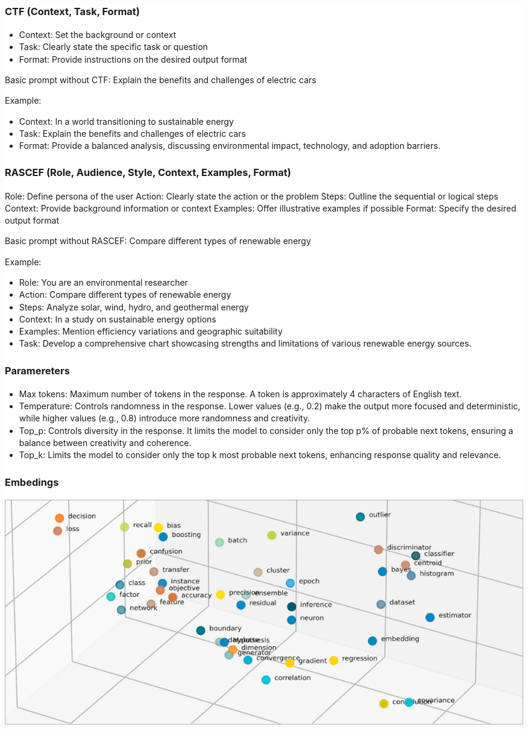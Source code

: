 ### CTF (Context, Task, Format)
- Context: Set the background or context
- Task: Clearly state the specific task or question
- Format: Provide instructions on the desired output format

Basic prompt without CTF: Explain the benefits and challenges of electric cars

Example:
- Context: In a world transitioning to sustainable energy
- Task: Explain the benefits and challenges of electric cars
- Format: Provide a balanced analysis, discussing environmental impact, technology, and adoption barriers.

### RASCEF (Role, Audience, Style, Context, Examples, Format)
Role: Define persona of the user
Action: Clearly state the action or the problem
Steps: Outline the sequential or logical steps
Context: Provide background information or context
Examples: Offer illustrative examples if possible
Format: Specify the desired output format

Basic prompt without RASCEF: Compare different types of renewable energy

Example:
- Role: You are an environmental researcher
- Action: Compare different types of renewable energy
- Steps: Analyze solar, wind, hydro, and geothermal energy
- Context: In a study on sustainable energy options
- Examples: Mention efficiency variations and geographic suitability
- Task: Develop a comprehensive chart showcasing strengths and limitations of various renewable energy sources.

### Paramereters
- Max tokens: Maximum number of tokens in the response. A token is approximately 4 characters of English text.
- Temperature: Controls randomness in the response. Lower values (e.g., 0.2) make the output more focused and deterministic, while higher values (e.g., 0.8) introduce more randomness and creativity.
- Top_p: Controls diversity in the response. It limits the model to consider only the top p% of probable next tokens, ensuring a balance between creativity and coherence.
- Top_k: Limits the model to consider only the top k most probable next tokens, enhancing response quality and relevance.

### Embedings
![alt text](image-1.png)